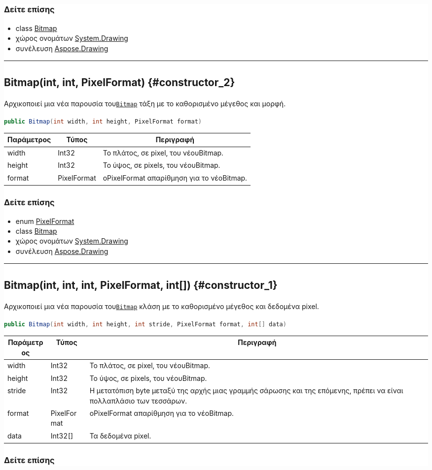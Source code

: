### Δείτε επίσης

* class [Bitmap](../)
* χώρος ονομάτων [System.Drawing](../../bitmap/)
* συνέλευση [Aspose.Drawing](../../../)

---

## Bitmap(int, int, PixelFormat) {#constructor_2}

Αρχικοποιεί μια νέα παρουσία του[`Bitmap`](../) τάξη με το καθορισμένο μέγεθος και μορφή.

```csharp
public Bitmap(int width, int height, PixelFormat format)
```

| Παράμετρος | Τύπος | Περιγραφή |
| --- | --- | --- |
| width | Int32 | Το πλάτος, σε pixel, του νέουBitmap. |
| height | Int32 | Το ύψος, σε pixels, του νέουBitmap. |
| format | PixelFormat | οPixelFormat απαρίθμηση για το νέοBitmap. |

### Δείτε επίσης

* enum [PixelFormat](../../../system.drawing.imaging/pixelformat/)
* class [Bitmap](../)
* χώρος ονομάτων [System.Drawing](../../bitmap/)
* συνέλευση [Aspose.Drawing](../../../)

---

## Bitmap(int, int, int, PixelFormat, int[]) {#constructor_1}

Αρχικοποιεί μια νέα παρουσία του[`Bitmap`](../) κλάση με το καθορισμένο μέγεθος και δεδομένα pixel.

```csharp
public Bitmap(int width, int height, int stride, PixelFormat format, int[] data)
```

| Παράμετρος | Τύπος | Περιγραφή |
| --- | --- | --- |
| width | Int32 | Το πλάτος, σε pixel, του νέουBitmap. |
| height | Int32 | Το ύψος, σε pixels, του νέουBitmap. |
| stride | Int32 | Η μετατόπιση byte μεταξύ της αρχής μιας γραμμής σάρωσης και της επόμενης, πρέπει να είναι πολλαπλάσιο των τεσσάρων. |
| format | PixelFormat | οPixelFormat απαρίθμηση για το νέοBitmap. |
| data | Int32[] | Τα δεδομένα pixel. |

### Δείτε επίσης
